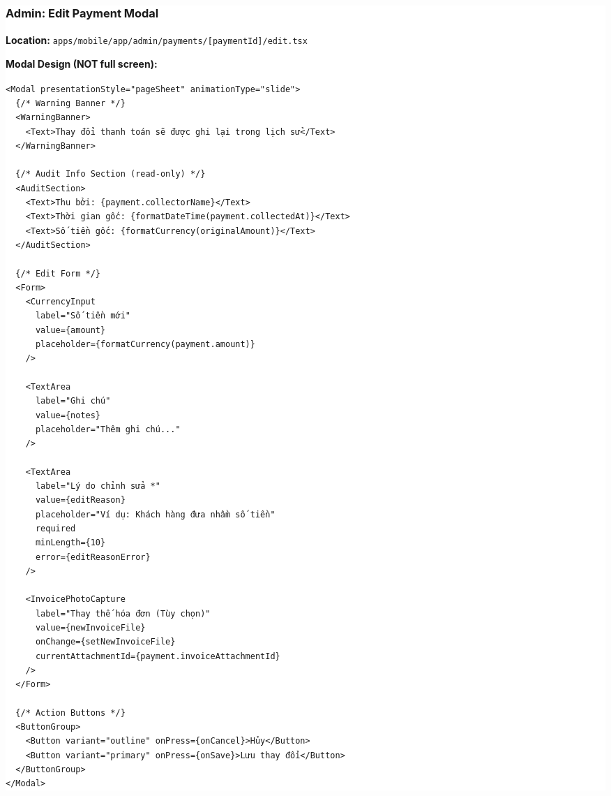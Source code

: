 
### Admin: Edit Payment Modal

**Location:** `apps/mobile/app/admin/payments/[paymentId]/edit.tsx`

**Modal Design (NOT full screen):**

```tsx
<Modal presentationStyle="pageSheet" animationType="slide">
  {/* Warning Banner */}
  <WarningBanner>
    <Text>Thay đổi thanh toán sẽ được ghi lại trong lịch sử</Text>
  </WarningBanner>

  {/* Audit Info Section (read-only) */}
  <AuditSection>
    <Text>Thu bởi: {payment.collectorName}</Text>
    <Text>Thời gian gốc: {formatDateTime(payment.collectedAt)}</Text>
    <Text>Số tiền gốc: {formatCurrency(originalAmount)}</Text>
  </AuditSection>

  {/* Edit Form */}
  <Form>
    <CurrencyInput
      label="Số tiền mới"
      value={amount}
      placeholder={formatCurrency(payment.amount)}
    />

    <TextArea
      label="Ghi chú"
      value={notes}
      placeholder="Thêm ghi chú..."
    />

    <TextArea
      label="Lý do chỉnh sửa *"
      value={editReason}
      placeholder="Ví dụ: Khách hàng đưa nhầm số tiền"
      required
      minLength={10}
      error={editReasonError}
    />

    <InvoicePhotoCapture
      label="Thay thế hóa đơn (Tùy chọn)"
      value={newInvoiceFile}
      onChange={setNewInvoiceFile}
      currentAttachmentId={payment.invoiceAttachmentId}
    />
  </Form>

  {/* Action Buttons */}
  <ButtonGroup>
    <Button variant="outline" onPress={onCancel}>Hủy</Button>
    <Button variant="primary" onPress={onSave}>Lưu thay đổi</Button>
  </ButtonGroup>
</Modal>
```
